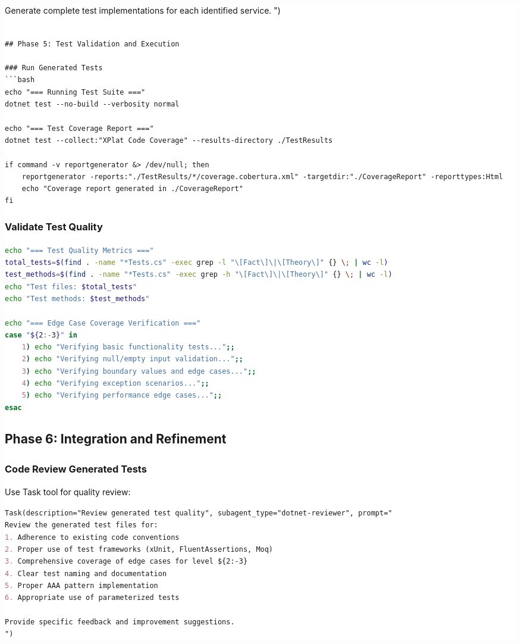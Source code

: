 Generate complete test implementations for each identified service.
")
```

## Phase 5: Test Validation and Execution

### Run Generated Tests
```bash
echo "=== Running Test Suite ==="
dotnet test --no-build --verbosity normal

echo "=== Test Coverage Report ==="
dotnet test --collect:"XPlat Code Coverage" --results-directory ./TestResults

if command -v reportgenerator &> /dev/null; then
    reportgenerator -reports:"./TestResults/*/coverage.cobertura.xml" -targetdir:"./CoverageReport" -reporttypes:Html
    echo "Coverage report generated in ./CoverageReport"
fi
```

### Validate Test Quality
```bash
echo "=== Test Quality Metrics ==="
total_tests=$(find . -name "*Tests.cs" -exec grep -l "\[Fact\]\|\[Theory\]" {} \; | wc -l)
test_methods=$(find . -name "*Tests.cs" -exec grep -h "\[Fact\]\|\[Theory\]" {} \; | wc -l)
echo "Test files: $total_tests"
echo "Test methods: $test_methods"

echo "=== Edge Case Coverage Verification ==="
case "${2:-3}" in
    1) echo "Verifying basic functionality tests...";;
    2) echo "Verifying null/empty input validation...";;
    3) echo "Verifying boundary values and edge cases...";;
    4) echo "Verifying exception scenarios...";;
    5) echo "Verifying performance edge cases...";;
esac
```

## Phase 6: Integration and Refinement

### Code Review Generated Tests
Use Task tool for quality review:
```markdown
Task(description="Review generated test quality", subagent_type="dotnet-reviewer", prompt="
Review the generated test files for:
1. Adherence to existing code conventions
2. Proper use of test frameworks (xUnit, FluentAssertions, Moq)
3. Comprehensive coverage of edge cases for level ${2:-3}
4. Clear test naming and documentation
5. Proper AAA pattern implementation
6. Appropriate use of parameterized tests

Provide specific feedback and improvement suggestions.
")
```
